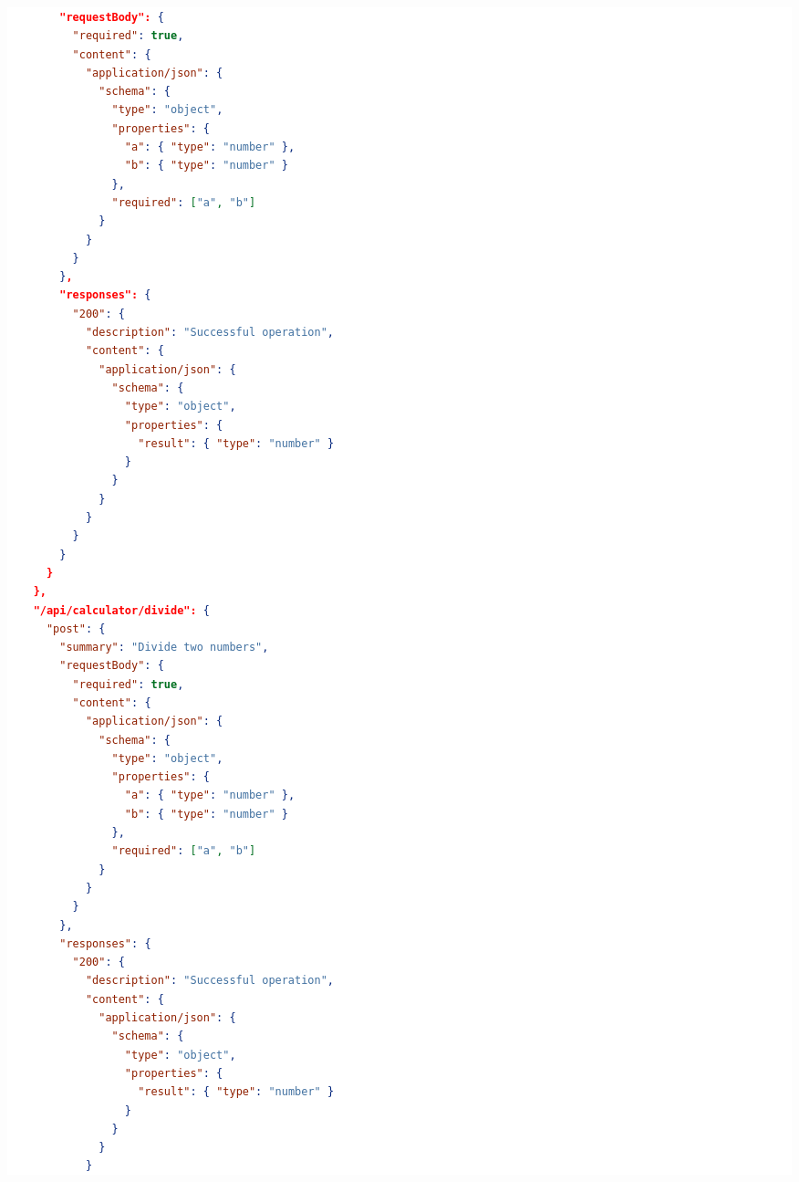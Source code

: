 ```json
        "requestBody": {
          "required": true,
          "content": {
            "application/json": {
              "schema": {
                "type": "object",
                "properties": {
                  "a": { "type": "number" },
                  "b": { "type": "number" }
                },
                "required": ["a", "b"]
              }
            }
          }
        },
        "responses": {
          "200": {
            "description": "Successful operation",
            "content": {
              "application/json": {
                "schema": {
                  "type": "object",
                  "properties": {
                    "result": { "type": "number" }
                  }
                }
              }
            }
          }
        }
      }
    },
    "/api/calculator/divide": {
      "post": {
        "summary": "Divide two numbers",
        "requestBody": {
          "required": true,
          "content": {
            "application/json": {
              "schema": {
                "type": "object",
                "properties": {
                  "a": { "type": "number" },
                  "b": { "type": "number" }
                },
                "required": ["a", "b"]
              }
            }
          }
        },
        "responses": {
          "200": {
            "description": "Successful operation",
            "content": {
              "application/json": {
                "schema": {
                  "type": "object",
                  "properties": {
                    "result": { "type": "number" }
                  }
                }
              }
            }
```